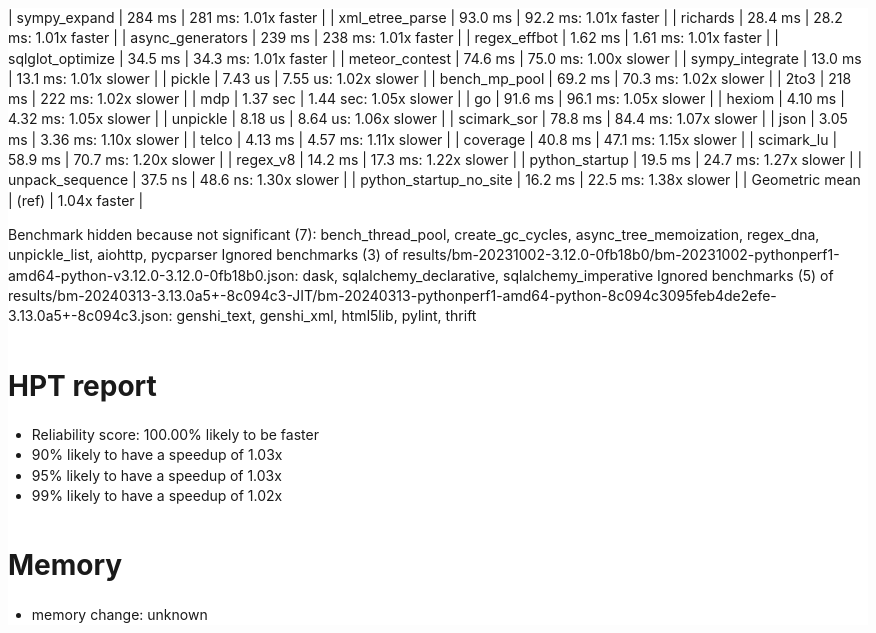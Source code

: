 | sympy_expand               | 284 ms                                                      | 281 ms: 1.01x faster                                                        |
| xml_etree_parse            | 93.0 ms                                                     | 92.2 ms: 1.01x faster                                                       |
| richards                   | 28.4 ms                                                     | 28.2 ms: 1.01x faster                                                       |
| async_generators           | 239 ms                                                      | 238 ms: 1.01x faster                                                        |
| regex_effbot               | 1.62 ms                                                     | 1.61 ms: 1.01x faster                                                       |
| sqlglot_optimize           | 34.5 ms                                                     | 34.3 ms: 1.01x faster                                                       |
| meteor_contest             | 74.6 ms                                                     | 75.0 ms: 1.00x slower                                                       |
| sympy_integrate            | 13.0 ms                                                     | 13.1 ms: 1.01x slower                                                       |
| pickle                     | 7.43 us                                                     | 7.55 us: 1.02x slower                                                       |
| bench_mp_pool              | 69.2 ms                                                     | 70.3 ms: 1.02x slower                                                       |
| 2to3                       | 218 ms                                                      | 222 ms: 1.02x slower                                                        |
| mdp                        | 1.37 sec                                                    | 1.44 sec: 1.05x slower                                                      |
| go                         | 91.6 ms                                                     | 96.1 ms: 1.05x slower                                                       |
| hexiom                     | 4.10 ms                                                     | 4.32 ms: 1.05x slower                                                       |
| unpickle                   | 8.18 us                                                     | 8.64 us: 1.06x slower                                                       |
| scimark_sor                | 78.8 ms                                                     | 84.4 ms: 1.07x slower                                                       |
| json                       | 3.05 ms                                                     | 3.36 ms: 1.10x slower                                                       |
| telco                      | 4.13 ms                                                     | 4.57 ms: 1.11x slower                                                       |
| coverage                   | 40.8 ms                                                     | 47.1 ms: 1.15x slower                                                       |
| scimark_lu                 | 58.9 ms                                                     | 70.7 ms: 1.20x slower                                                       |
| regex_v8                   | 14.2 ms                                                     | 17.3 ms: 1.22x slower                                                       |
| python_startup             | 19.5 ms                                                     | 24.7 ms: 1.27x slower                                                       |
| unpack_sequence            | 37.5 ns                                                     | 48.6 ns: 1.30x slower                                                       |
| python_startup_no_site     | 16.2 ms                                                     | 22.5 ms: 1.38x slower                                                       |
| Geometric mean             | (ref)                                                       | 1.04x faster                                                                |

Benchmark hidden because not significant (7): bench_thread_pool, create_gc_cycles, async_tree_memoization, regex_dna, unpickle_list, aiohttp, pycparser
Ignored benchmarks (3) of results/bm-20231002-3.12.0-0fb18b0/bm-20231002-pythonperf1-amd64-python-v3.12.0-3.12.0-0fb18b0.json: dask, sqlalchemy_declarative, sqlalchemy_imperative
Ignored benchmarks (5) of results/bm-20240313-3.13.0a5+-8c094c3-JIT/bm-20240313-pythonperf1-amd64-python-8c094c3095feb4de2efe-3.13.0a5+-8c094c3.json: genshi_text, genshi_xml, html5lib, pylint, thrift


# HPT report

- Reliability score: 100.00% likely to be faster
- 90% likely to have a speedup of 1.03x
- 95% likely to have a speedup of 1.03x
- 99% likely to have a speedup of 1.02x


# Memory

- memory change: unknown
